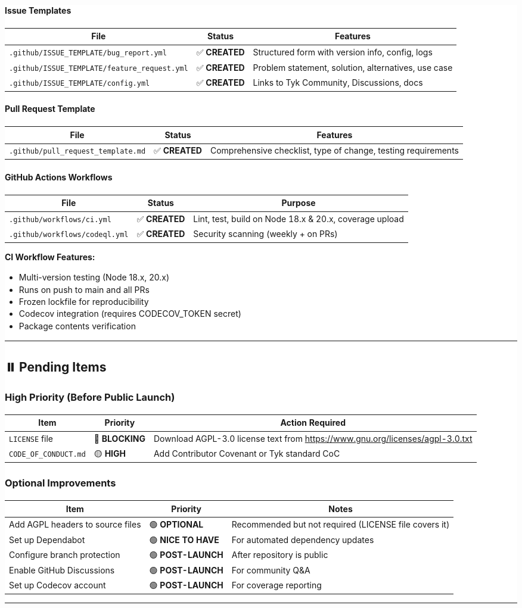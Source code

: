 #### Issue Templates
| File | Status | Features |
|------|--------|----------|
| `.github/ISSUE_TEMPLATE/bug_report.yml` | ✅ **CREATED** | Structured form with version info, config, logs |
| `.github/ISSUE_TEMPLATE/feature_request.yml` | ✅ **CREATED** | Problem statement, solution, alternatives, use case |
| `.github/ISSUE_TEMPLATE/config.yml` | ✅ **CREATED** | Links to Tyk Community, Discussions, docs |

#### Pull Request Template
| File | Status | Features |
|------|--------|----------|
| `.github/pull_request_template.md` | ✅ **CREATED** | Comprehensive checklist, type of change, testing requirements |

#### GitHub Actions Workflows
| File | Status | Purpose |
|------|--------|---------|
| `.github/workflows/ci.yml` | ✅ **CREATED** | Lint, test, build on Node 18.x & 20.x, coverage upload |
| `.github/workflows/codeql.yml` | ✅ **CREATED** | Security scanning (weekly + on PRs) |

**CI Workflow Features:**
- Multi-version testing (Node 18.x, 20.x)
- Runs on push to main and all PRs
- Frozen lockfile for reproducibility
- Codecov integration (requires CODECOV_TOKEN secret)
- Package contents verification

---

## ⏸️ Pending Items

### High Priority (Before Public Launch)

| Item | Priority | Action Required |
|------|----------|-----------------|
| `LICENSE` file | 🔴 **BLOCKING** | Download AGPL-3.0 license text from https://www.gnu.org/licenses/agpl-3.0.txt |
| `CODE_OF_CONDUCT.md` | 🟡 **HIGH** | Add Contributor Covenant or Tyk standard CoC |

### Optional Improvements

| Item | Priority | Notes |
|------|----------|-------|
| Add AGPL headers to source files | 🟢 **OPTIONAL** | Recommended but not required (LICENSE file covers it) |
| Set up Dependabot | 🟢 **NICE TO HAVE** | For automated dependency updates |
| Configure branch protection | 🟢 **POST-LAUNCH** | After repository is public |
| Enable GitHub Discussions | 🟢 **POST-LAUNCH** | For community Q&A |
| Set up Codecov account | 🟢 **POST-LAUNCH** | For coverage reporting |

---